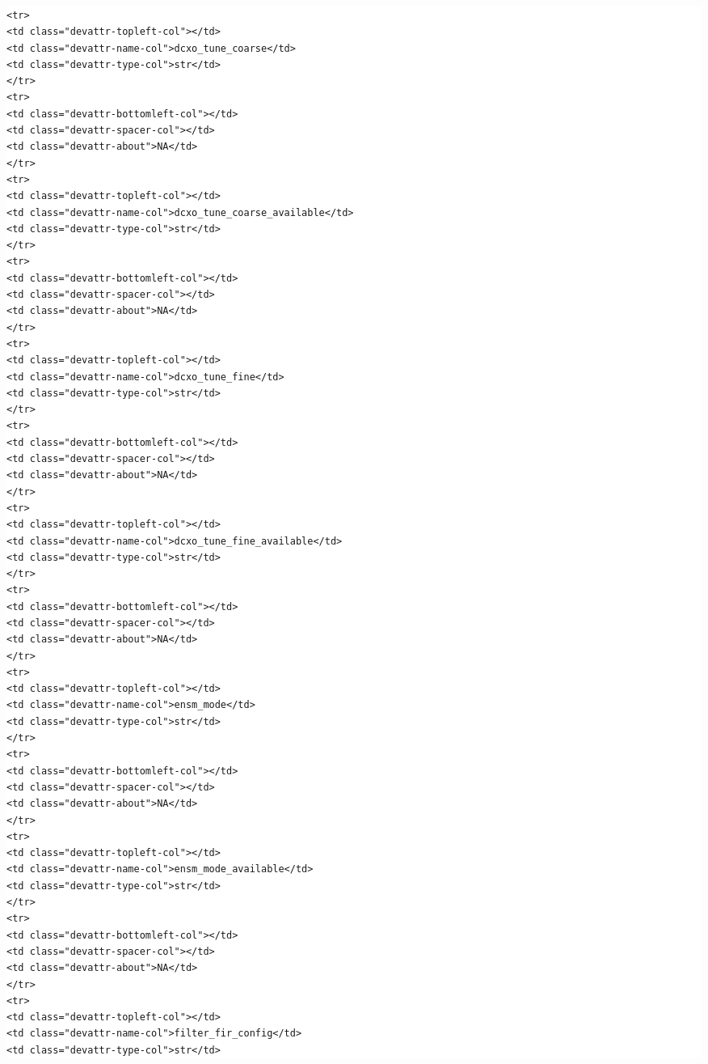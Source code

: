 	<tr>
	<td class="devattr-topleft-col"></td>
	<td class="devattr-name-col">dcxo_tune_coarse</td>
	<td class="devattr-type-col">str</td>
	</tr>
	<tr>
	<td class="devattr-bottomleft-col"></td>
	<td class="devattr-spacer-col"></td>
	<td class="devattr-about">NA</td>
	</tr>
	<tr>
	<td class="devattr-topleft-col"></td>
	<td class="devattr-name-col">dcxo_tune_coarse_available</td>
	<td class="devattr-type-col">str</td>
	</tr>
	<tr>
	<td class="devattr-bottomleft-col"></td>
	<td class="devattr-spacer-col"></td>
	<td class="devattr-about">NA</td>
	</tr>
	<tr>
	<td class="devattr-topleft-col"></td>
	<td class="devattr-name-col">dcxo_tune_fine</td>
	<td class="devattr-type-col">str</td>
	</tr>
	<tr>
	<td class="devattr-bottomleft-col"></td>
	<td class="devattr-spacer-col"></td>
	<td class="devattr-about">NA</td>
	</tr>
	<tr>
	<td class="devattr-topleft-col"></td>
	<td class="devattr-name-col">dcxo_tune_fine_available</td>
	<td class="devattr-type-col">str</td>
	</tr>
	<tr>
	<td class="devattr-bottomleft-col"></td>
	<td class="devattr-spacer-col"></td>
	<td class="devattr-about">NA</td>
	</tr>
	<tr>
	<td class="devattr-topleft-col"></td>
	<td class="devattr-name-col">ensm_mode</td>
	<td class="devattr-type-col">str</td>
	</tr>
	<tr>
	<td class="devattr-bottomleft-col"></td>
	<td class="devattr-spacer-col"></td>
	<td class="devattr-about">NA</td>
	</tr>
	<tr>
	<td class="devattr-topleft-col"></td>
	<td class="devattr-name-col">ensm_mode_available</td>
	<td class="devattr-type-col">str</td>
	</tr>
	<tr>
	<td class="devattr-bottomleft-col"></td>
	<td class="devattr-spacer-col"></td>
	<td class="devattr-about">NA</td>
	</tr>
	<tr>
	<td class="devattr-topleft-col"></td>
	<td class="devattr-name-col">filter_fir_config</td>
	<td class="devattr-type-col">str</td>